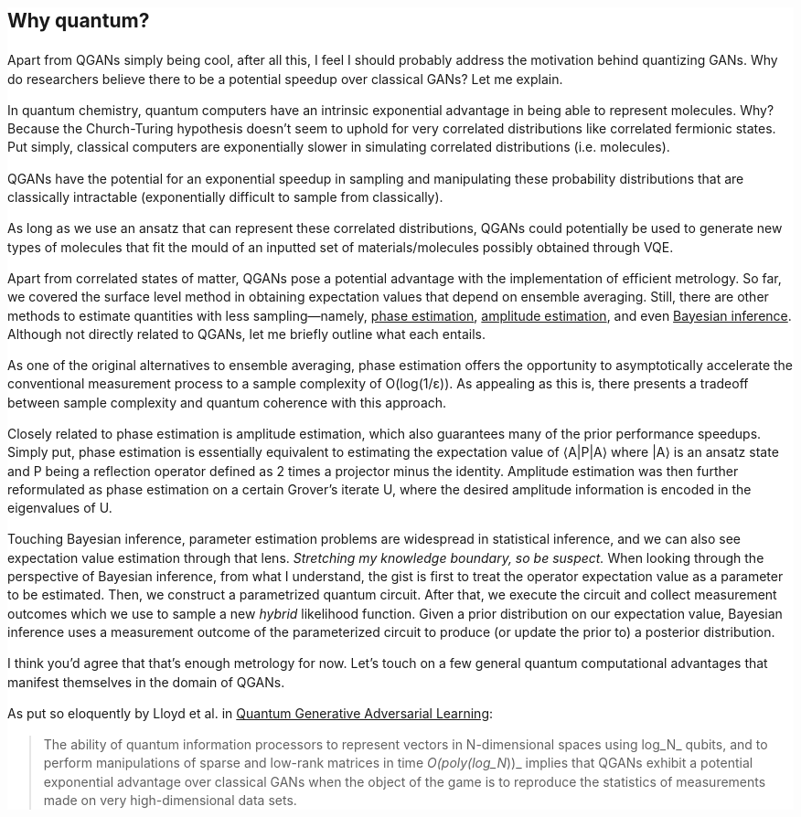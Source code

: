 ## Why quantum?

Apart from QGANs simply being cool, after all this, I feel I should probably address the motivation behind quantizing GANs. Why do researchers believe there to be a potential speedup over classical GANs? Let me explain.

In quantum chemistry, quantum computers have an intrinsic exponential advantage in being able to represent molecules. Why? Because the Church-Turing hypothesis doesn’t seem to uphold for very correlated distributions like correlated fermionic states. Put simply, classical computers are exponentially slower in simulating correlated distributions (i.e. molecules).

QGANs have the potential for an exponential speedup in sampling and manipulating these probability distributions that are classically intractable (exponentially difficult to sample from classically).

As long as we use an ansatz that can represent these correlated distributions, QGANs could potentially be used to generate new types of molecules that fit the mould of an inputted set of materials/molecules possibly obtained through VQE.

Apart from correlated states of matter, QGANs pose a potential advantage with the implementation of efficient metrology. So far, we covered the surface level method in obtaining expectation values that depend on ensemble averaging. Still, there are other methods to estimate quantities with less sampling—namely, [phase estimation](https://journals.aps.org/pra/abstract/10.1103/PhysRevA.75.012328), [amplitude estimation](https://arxiv.org/pdf/2006.09350.pdf), and even [Bayesian inference](https://arxiv.org/pdf/2006.09350.pdf). Although not directly related to QGANs, let me briefly outline what each entails.

As one of the original alternatives to ensemble averaging, phase estimation offers the opportunity to asymptotically accelerate the conventional measurement process to a sample complexity of O(log(1/ε)). As appealing as this is, there presents a tradeoff between sample complexity and quantum coherence with this approach.

Closely related to phase estimation is amplitude estimation, which also guarantees many of the prior performance speedups. Simply put, phase estimation is essentially equivalent to estimating the expectation value of ⟨A|P|A⟩ where |A⟩ is an ansatz state and P being a reflection operator defined as 2 times a projector minus the identity. Amplitude estimation was then further reformulated as phase estimation on a certain Grover’s iterate U, where the desired amplitude information is encoded in the eigenvalues of U.

Touching Bayesian inference, parameter estimation problems are widespread in statistical inference, and we can also see expectation value estimation through that lens. _Stretching my knowledge boundary, so be suspect._ When looking through the perspective of Bayesian inference, from what I understand, the gist is first to treat the operator expectation value as a parameter to be estimated. Then, we construct a parametrized quantum circuit. After that, we execute the circuit and collect measurement outcomes which we use to sample a new _hybrid_ likelihood function. Given a prior distribution on our expectation value, Bayesian inference uses a measurement outcome of the parameterized circuit to produce (or update the prior to) a posterior distribution.

I think you’d agree that that’s enough metrology for now. Let’s touch on a few general quantum computational advantages that manifest themselves in the domain of QGANs.

As put so eloquently by Lloyd et al. in [Quantum Generative Adversarial Learning](https://arxiv.org/abs/1804.09139):

> The ability of quantum information processors to represent vectors in N-dimensional spaces using log_N_ qubits, and to perform manipulations of sparse and low-rank matrices in time _O(poly(log_N_))_ implies that QGANs exhibit a potential exponential advantage over classical GANs when the object of the game is to reproduce the statistics of measurements made on very high-dimensional data sets.
